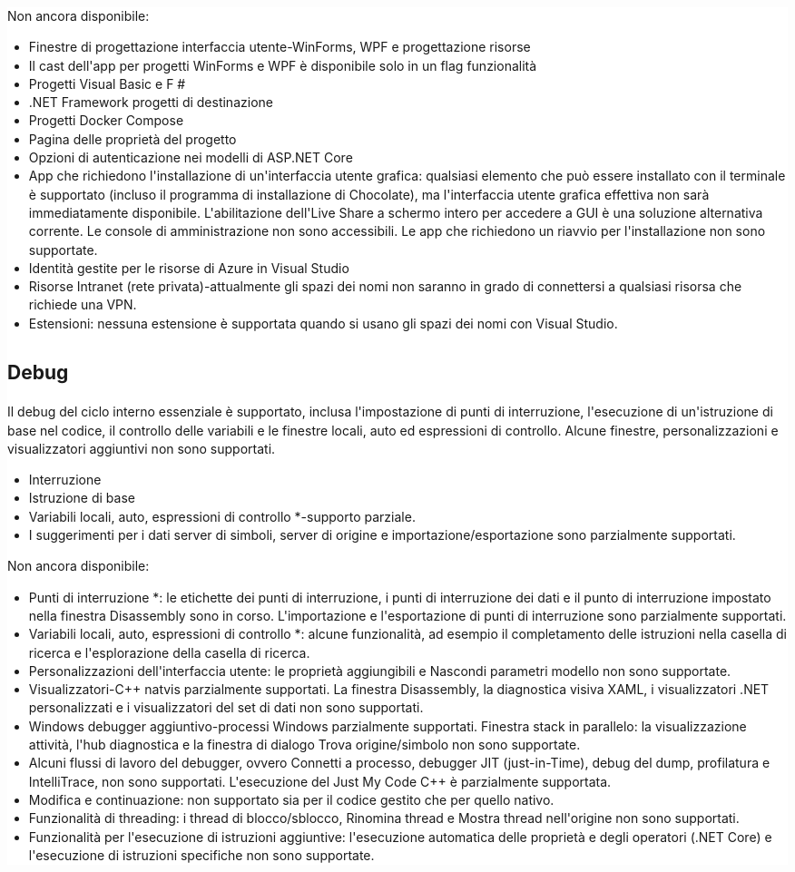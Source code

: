 Non ancora disponibile:

* Finestre di progettazione interfaccia utente-WinForms, WPF e progettazione risorse
* Il cast dell'app per progetti WinForms e WPF è disponibile solo in un flag funzionalità
* Progetti Visual Basic e F #
* .NET Framework progetti di destinazione
* Progetti Docker Compose
* Pagina delle proprietà del progetto
* Opzioni di autenticazione nei modelli di ASP.NET Core
* App che richiedono l'installazione di un'interfaccia utente grafica: qualsiasi elemento che può essere installato con il terminale è supportato (incluso il programma di installazione di Chocolate), ma l'interfaccia utente grafica effettiva non sarà immediatamente disponibile. L'abilitazione dell'Live Share a schermo intero per accedere a GUI è una soluzione alternativa corrente. Le console di amministrazione non sono accessibili. Le app che richiedono un riavvio per l'installazione non sono supportate.
* Identità gestite per le risorse di Azure in Visual Studio
* Risorse Intranet (rete privata)-attualmente gli spazi dei nomi non saranno in grado di connettersi a qualsiasi risorsa che richiede una VPN.
* Estensioni: nessuna estensione è supportata quando si usano gli spazi dei nomi con Visual Studio.

## <a name="debugging"></a>Debug

Il debug del ciclo interno essenziale è supportato, inclusa l'impostazione di punti di interruzione, l'esecuzione di un'istruzione di base nel codice, il controllo delle variabili e le finestre locali, auto ed espressioni di controllo. Alcune finestre, personalizzazioni e visualizzatori aggiuntivi non sono supportati.

* Interruzione
* Istruzione di base
* Variabili locali, auto, espressioni di controllo *-supporto parziale.
* I suggerimenti per i dati server di simboli, server di origine e importazione/esportazione sono parzialmente supportati.

Non ancora disponibile:

* Punti di interruzione *: le etichette dei punti di interruzione, i punti di interruzione dei dati e il punto di interruzione impostato nella finestra Disassembly sono in corso. L'importazione e l'esportazione di punti di interruzione sono parzialmente supportati.
* Variabili locali, auto, espressioni di controllo *: alcune funzionalità, ad esempio il completamento delle istruzioni nella casella di ricerca e l'esplorazione della casella di ricerca.
* Personalizzazioni dell'interfaccia utente: le proprietà aggiungibili e Nascondi parametri modello non sono supportate.
* Visualizzatori-C++ natvis parzialmente supportati. La finestra Disassembly, la diagnostica visiva XAML, i visualizzatori .NET personalizzati e i visualizzatori del set di dati non sono supportati.
* Windows debugger aggiuntivo-processi Windows parzialmente supportati. Finestra stack in parallelo: la visualizzazione attività, l'hub diagnostica e la finestra di dialogo Trova origine/simbolo non sono supportate.
* Alcuni flussi di lavoro del debugger, ovvero Connetti a processo, debugger JIT (just-in-Time), debug del dump, profilatura e IntelliTrace, non sono supportati. L'esecuzione del Just My Code C++ è parzialmente supportata.
* Modifica e continuazione: non supportato sia per il codice gestito che per quello nativo.
* Funzionalità di threading: i thread di blocco/sblocco, Rinomina thread e Mostra thread nell'origine non sono supportati.
* Funzionalità per l'esecuzione di istruzioni aggiuntive: l'esecuzione automatica delle proprietà e degli operatori (.NET Core) e l'esecuzione di istruzioni specifiche non sono supportate. 
